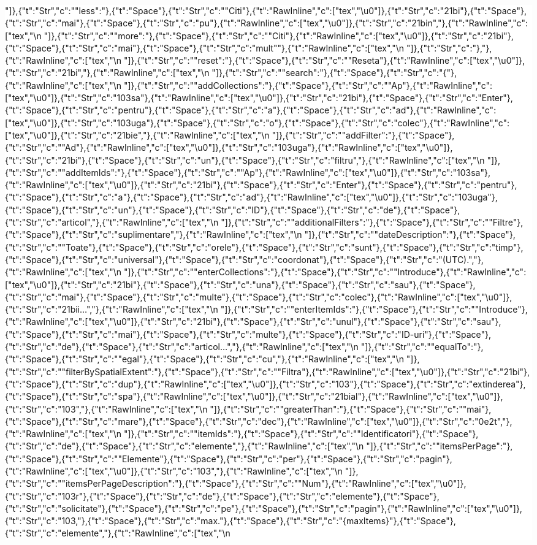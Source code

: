 "]},{"t":"Str","c":"\"less\":"},{"t":"Space"},{"t":"Str","c":"\"Citi"},{"t":"RawInline","c":["tex","\\u0"]},{"t":"Str","c":"21bi"},{"t":"Space"},{"t":"Str","c":"mai"},{"t":"Space"},{"t":"Str","c":"pu"},{"t":"RawInline","c":["tex","\\u0"]},{"t":"Str","c":"21bin\","},{"t":"RawInline","c":["tex","\\n    "]},{"t":"Str","c":"\"more\":"},{"t":"Space"},{"t":"Str","c":"\"Citi"},{"t":"RawInline","c":["tex","\\u0"]},{"t":"Str","c":"21bi"},{"t":"Space"},{"t":"Str","c":"mai"},{"t":"Space"},{"t":"Str","c":"mult\""},{"t":"RawInline","c":["tex","\\n  "]},{"t":"Str","c":"},"},{"t":"RawInline","c":["tex","\\n  "]},{"t":"Str","c":"\"reset\":"},{"t":"Space"},{"t":"Str","c":"\"Reseta"},{"t":"RawInline","c":["tex","\\u0"]},{"t":"Str","c":"21bi\","},{"t":"RawInline","c":["tex","\\n  "]},{"t":"Str","c":"\"search\":"},{"t":"Space"},{"t":"Str","c":"{"},{"t":"RawInline","c":["tex","\\n    "]},{"t":"Str","c":"\"addCollections\":"},{"t":"Space"},{"t":"Str","c":"\"Ap"},{"t":"RawInline","c":["tex","\\u0"]},{"t":"Str","c":"103sa"},{"t":"RawInline","c":["tex","\\u0"]},{"t":"Str","c":"21bi"},{"t":"Space"},{"t":"Str","c":"Enter"},{"t":"Space"},{"t":"Str","c":"pentru"},{"t":"Space"},{"t":"Str","c":"a"},{"t":"Space"},{"t":"Str","c":"ad"},{"t":"RawInline","c":["tex","\\u0"]},{"t":"Str","c":"103uga"},{"t":"Space"},{"t":"Str","c":"o"},{"t":"Space"},{"t":"Str","c":"colec"},{"t":"RawInline","c":["tex","\\u0"]},{"t":"Str","c":"21bie\","},{"t":"RawInline","c":["tex","\\n    "]},{"t":"Str","c":"\"addFilter\":"},{"t":"Space"},{"t":"Str","c":"\"Ad"},{"t":"RawInline","c":["tex","\\u0"]},{"t":"Str","c":"103uga"},{"t":"RawInline","c":["tex","\\u0"]},{"t":"Str","c":"21bi"},{"t":"Space"},{"t":"Str","c":"un"},{"t":"Space"},{"t":"Str","c":"filtru\","},{"t":"RawInline","c":["tex","\\n    "]},{"t":"Str","c":"\"addItemIds\":"},{"t":"Space"},{"t":"Str","c":"\"Ap"},{"t":"RawInline","c":["tex","\\u0"]},{"t":"Str","c":"103sa"},{"t":"RawInline","c":["tex","\\u0"]},{"t":"Str","c":"21bi"},{"t":"Space"},{"t":"Str","c":"Enter"},{"t":"Space"},{"t":"Str","c":"pentru"},{"t":"Space"},{"t":"Str","c":"a"},{"t":"Space"},{"t":"Str","c":"ad"},{"t":"RawInline","c":["tex","\\u0"]},{"t":"Str","c":"103uga"},{"t":"Space"},{"t":"Str","c":"un"},{"t":"Space"},{"t":"Str","c":"ID"},{"t":"Space"},{"t":"Str","c":"de"},{"t":"Space"},{"t":"Str","c":"articol\","},{"t":"RawInline","c":["tex","\\n    "]},{"t":"Str","c":"\"additionalFilters\":"},{"t":"Space"},{"t":"Str","c":"\"Filtre"},{"t":"Space"},{"t":"Str","c":"suplimentare\","},{"t":"RawInline","c":["tex","\\n    "]},{"t":"Str","c":"\"dateDescription\":"},{"t":"Space"},{"t":"Str","c":"\"Toate"},{"t":"Space"},{"t":"Str","c":"orele"},{"t":"Space"},{"t":"Str","c":"sunt"},{"t":"Space"},{"t":"Str","c":"timp"},{"t":"Space"},{"t":"Str","c":"universal"},{"t":"Space"},{"t":"Str","c":"coordonat"},{"t":"Space"},{"t":"Str","c":"(UTC).\","},{"t":"RawInline","c":["tex","\\n    "]},{"t":"Str","c":"\"enterCollections\":"},{"t":"Space"},{"t":"Str","c":"\"Introduce"},{"t":"RawInline","c":["tex","\\u0"]},{"t":"Str","c":"21bi"},{"t":"Space"},{"t":"Str","c":"una"},{"t":"Space"},{"t":"Str","c":"sau"},{"t":"Space"},{"t":"Str","c":"mai"},{"t":"Space"},{"t":"Str","c":"multe"},{"t":"Space"},{"t":"Str","c":"colec"},{"t":"RawInline","c":["tex","\\u0"]},{"t":"Str","c":"21bii…\","},{"t":"RawInline","c":["tex","\\n    "]},{"t":"Str","c":"\"enterItemIds\":"},{"t":"Space"},{"t":"Str","c":"\"Introduce"},{"t":"RawInline","c":["tex","\\u0"]},{"t":"Str","c":"21bi"},{"t":"Space"},{"t":"Str","c":"unul"},{"t":"Space"},{"t":"Str","c":"sau"},{"t":"Space"},{"t":"Str","c":"mai"},{"t":"Space"},{"t":"Str","c":"multe"},{"t":"Space"},{"t":"Str","c":"ID-uri"},{"t":"Space"},{"t":"Str","c":"de"},{"t":"Space"},{"t":"Str","c":"articol…\","},{"t":"RawInline","c":["tex","\\n    "]},{"t":"Str","c":"\"equalTo\":"},{"t":"Space"},{"t":"Str","c":"\"egal"},{"t":"Space"},{"t":"Str","c":"cu\","},{"t":"RawInline","c":["tex","\\n    "]},{"t":"Str","c":"\"filterBySpatialExtent\":"},{"t":"Space"},{"t":"Str","c":"\"Filtra"},{"t":"RawInline","c":["tex","\\u0"]},{"t":"Str","c":"21bi"},{"t":"Space"},{"t":"Str","c":"dup"},{"t":"RawInline","c":["tex","\\u0"]},{"t":"Str","c":"103"},{"t":"Space"},{"t":"Str","c":"extinderea"},{"t":"Space"},{"t":"Str","c":"spa"},{"t":"RawInline","c":["tex","\\u0"]},{"t":"Str","c":"21bial"},{"t":"RawInline","c":["tex","\\u0"]},{"t":"Str","c":"103\","},{"t":"RawInline","c":["tex","\\n    "]},{"t":"Str","c":"\"greaterThan\":"},{"t":"Space"},{"t":"Str","c":"\"mai"},{"t":"Space"},{"t":"Str","c":"mare"},{"t":"Space"},{"t":"Str","c":"dec"},{"t":"RawInline","c":["tex","\\u0"]},{"t":"Str","c":"0e2t\","},{"t":"RawInline","c":["tex","\\n    "]},{"t":"Str","c":"\"itemIds\":"},{"t":"Space"},{"t":"Str","c":"\"Identificatori"},{"t":"Space"},{"t":"Str","c":"de"},{"t":"Space"},{"t":"Str","c":"elemente\","},{"t":"RawInline","c":["tex","\\n    "]},{"t":"Str","c":"\"itemsPerPage\":"},{"t":"Space"},{"t":"Str","c":"\"Elemente"},{"t":"Space"},{"t":"Str","c":"per"},{"t":"Space"},{"t":"Str","c":"pagin"},{"t":"RawInline","c":["tex","\\u0"]},{"t":"Str","c":"103\","},{"t":"RawInline","c":["tex","\\n    "]},{"t":"Str","c":"\"itemsPerPageDescription\":"},{"t":"Space"},{"t":"Str","c":"\"Num"},{"t":"RawInline","c":["tex","\\u0"]},{"t":"Str","c":"103r"},{"t":"Space"},{"t":"Str","c":"de"},{"t":"Space"},{"t":"Str","c":"elemente"},{"t":"Space"},{"t":"Str","c":"solicitate"},{"t":"Space"},{"t":"Str","c":"pe"},{"t":"Space"},{"t":"Str","c":"pagin"},{"t":"RawInline","c":["tex","\\u0"]},{"t":"Str","c":"103,"},{"t":"Space"},{"t":"Str","c":"max."},{"t":"Space"},{"t":"Str","c":"{maxItems}"},{"t":"Space"},{"t":"Str","c":"elemente\","},{"t":"RawInline","c":["tex","\\n
